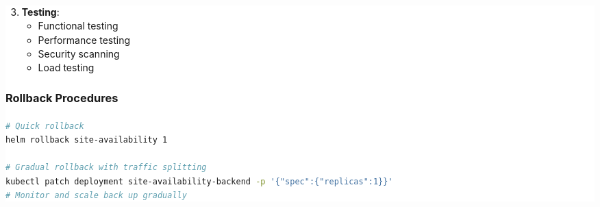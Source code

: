 3. **Testing**:
   - Functional testing
   - Performance testing
   - Security scanning
   - Load testing

### Rollback Procedures

```bash
# Quick rollback
helm rollback site-availability 1

# Gradual rollback with traffic splitting
kubectl patch deployment site-availability-backend -p '{"spec":{"replicas":1}}'
# Monitor and scale back up gradually
```
